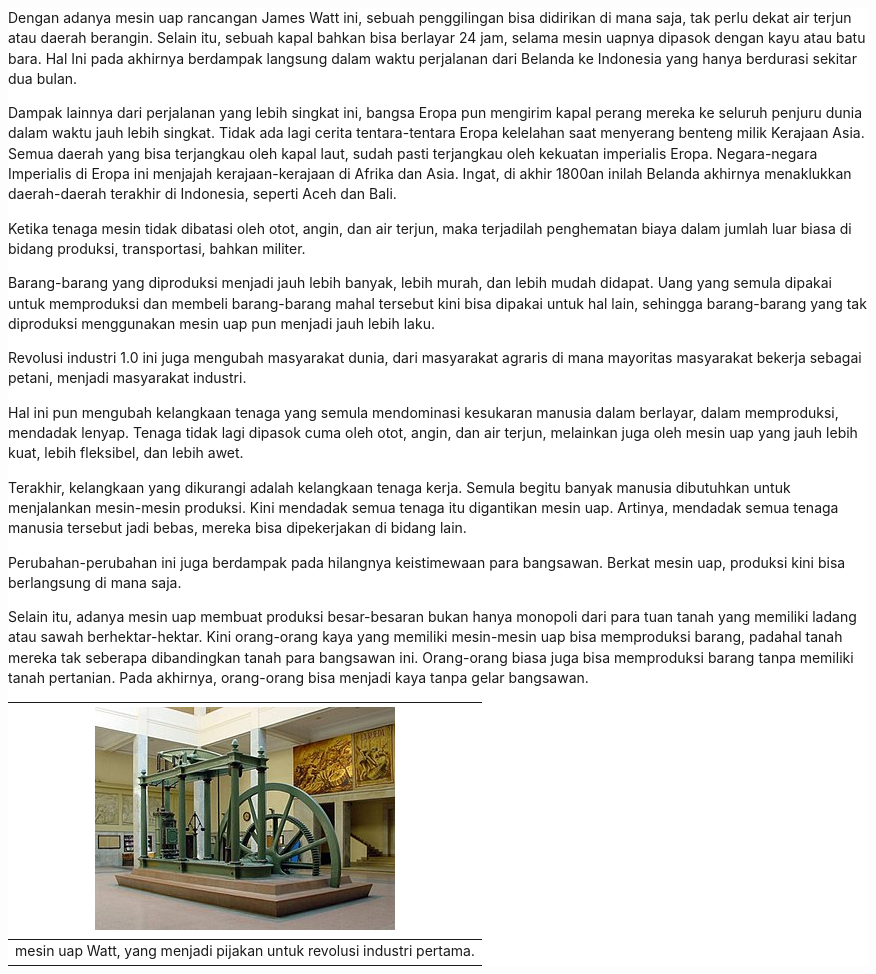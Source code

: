 Dengan adanya mesin uap rancangan James Watt ini, sebuah penggilingan bisa didirikan di mana saja, tak perlu dekat air terjun atau daerah berangin. Selain itu, sebuah kapal bahkan bisa berlayar 24 jam, selama mesin uapnya dipasok dengan kayu atau batu bara. Hal Ini pada akhirnya berdampak langsung dalam waktu perjalanan dari Belanda ke Indonesia yang hanya berdurasi sekitar dua bulan.

Dampak lainnya dari perjalanan yang lebih singkat ini, bangsa Eropa pun mengirim kapal perang mereka ke seluruh penjuru dunia dalam waktu jauh lebih singkat. Tidak ada lagi cerita tentara-tentara Eropa kelelahan saat menyerang benteng milik Kerajaan Asia. Semua daerah yang bisa terjangkau oleh kapal laut, sudah pasti terjangkau oleh kekuatan imperialis Eropa. Negara-negara Imperialis di Eropa ini menjajah kerajaan-kerajaan di Afrika dan Asia. Ingat, di akhir 1800an inilah Belanda akhirnya menaklukkan daerah-daerah terakhir di Indonesia, seperti Aceh dan Bali.

Ketika tenaga mesin tidak dibatasi oleh otot, angin, dan air terjun, maka terjadilah penghematan biaya dalam jumlah luar biasa di bidang produksi, transportasi, bahkan militer.

Barang-barang yang diproduksi menjadi jauh lebih banyak, lebih murah, dan lebih mudah didapat. Uang yang semula dipakai untuk memproduksi dan membeli barang-barang mahal tersebut kini bisa dipakai untuk hal lain, sehingga barang-barang yang tak diproduksi menggunakan mesin uap pun menjadi jauh lebih laku.

Revolusi industri 1.0 ini juga mengubah masyarakat dunia, dari masyarakat agraris di mana mayoritas masyarakat bekerja sebagai petani, menjadi masyarakat industri.

Hal ini pun mengubah kelangkaan tenaga yang semula mendominasi kesukaran manusia dalam berlayar, dalam memproduksi, mendadak lenyap. Tenaga tidak lagi dipasok cuma oleh otot, angin, dan air terjun, melainkan juga oleh mesin uap yang jauh lebih kuat, lebih fleksibel, dan lebih awet.

Terakhir, kelangkaan yang dikurangi adalah kelangkaan tenaga kerja. Semula begitu banyak manusia dibutuhkan untuk menjalankan mesin-mesin produksi. Kini mendadak semua tenaga itu digantikan mesin uap. Artinya, mendadak semua tenaga manusia tersebut jadi bebas, mereka bisa dipekerjakan di bidang lain.

Perubahan-perubahan ini juga berdampak pada hilangnya keistimewaan para bangsawan. Berkat mesin uap, produksi kini bisa berlangsung di mana saja.

Selain itu, adanya mesin uap membuat produksi besar-besaran bukan hanya monopoli dari para tuan tanah yang memiliki ladang atau sawah berhektar-hektar. Kini orang-orang kaya yang memiliki mesin-mesin uap bisa memproduksi barang, padahal tanah mereka tak seberapa dibandingkan tanah para bangsawan ini. Orang-orang biasa juga bisa memproduksi barang tanpa memiliki tanah pertanian. Pada akhirnya, orang-orang bisa menjadi kaya tanpa gelar bangsawan.

| ![](res/ri-mesin-uap.jpg) |
| :--: |
| mesin uap Watt, yang menjadi pijakan untuk revolusi industri pertama. |
